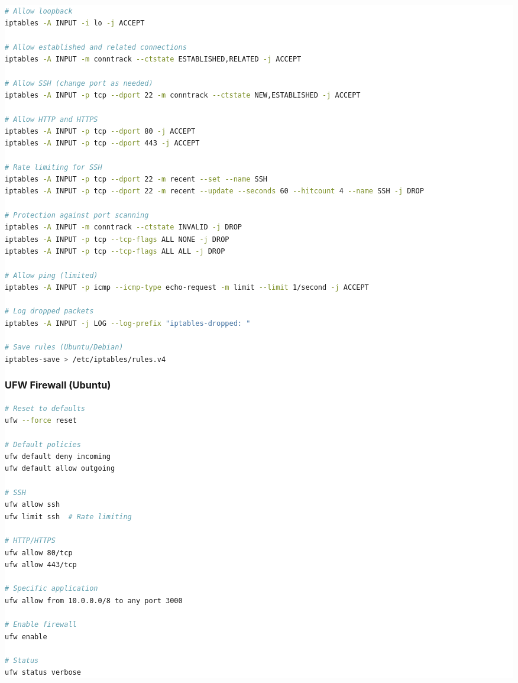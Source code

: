 ```bash
# Allow loopback
iptables -A INPUT -i lo -j ACCEPT

# Allow established and related connections
iptables -A INPUT -m conntrack --ctstate ESTABLISHED,RELATED -j ACCEPT

# Allow SSH (change port as needed)
iptables -A INPUT -p tcp --dport 22 -m conntrack --ctstate NEW,ESTABLISHED -j ACCEPT

# Allow HTTP and HTTPS
iptables -A INPUT -p tcp --dport 80 -j ACCEPT
iptables -A INPUT -p tcp --dport 443 -j ACCEPT

# Rate limiting for SSH
iptables -A INPUT -p tcp --dport 22 -m recent --set --name SSH
iptables -A INPUT -p tcp --dport 22 -m recent --update --seconds 60 --hitcount 4 --name SSH -j DROP

# Protection against port scanning
iptables -A INPUT -m conntrack --ctstate INVALID -j DROP
iptables -A INPUT -p tcp --tcp-flags ALL NONE -j DROP
iptables -A INPUT -p tcp --tcp-flags ALL ALL -j DROP

# Allow ping (limited)
iptables -A INPUT -p icmp --icmp-type echo-request -m limit --limit 1/second -j ACCEPT

# Log dropped packets
iptables -A INPUT -j LOG --log-prefix "iptables-dropped: "

# Save rules (Ubuntu/Debian)
iptables-save > /etc/iptables/rules.v4
```

### UFW Firewall (Ubuntu)
```bash
# Reset to defaults
ufw --force reset

# Default policies
ufw default deny incoming
ufw default allow outgoing

# SSH
ufw allow ssh
ufw limit ssh  # Rate limiting

# HTTP/HTTPS
ufw allow 80/tcp
ufw allow 443/tcp

# Specific application
ufw allow from 10.0.0.0/8 to any port 3000

# Enable firewall
ufw enable

# Status
ufw status verbose
```

